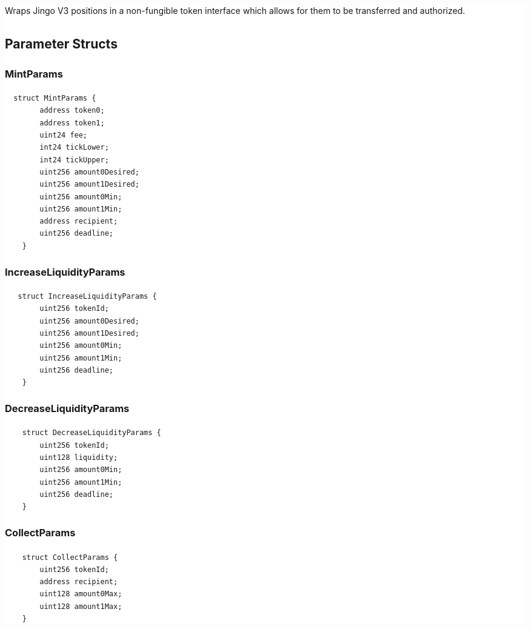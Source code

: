 Wraps Jingo V3 positions in a non-fungible token interface which allows for them to be transferred
and authorized.

## Parameter Structs

### MintParams

```solidity
  struct MintParams {
        address token0;
        address token1;
        uint24 fee;
        int24 tickLower;
        int24 tickUpper;
        uint256 amount0Desired;
        uint256 amount1Desired;
        uint256 amount0Min;
        uint256 amount1Min;
        address recipient;
        uint256 deadline;
    }
```

### IncreaseLiquidityParams

```solidity
   struct IncreaseLiquidityParams {
        uint256 tokenId;
        uint256 amount0Desired;
        uint256 amount1Desired;
        uint256 amount0Min;
        uint256 amount1Min;
        uint256 deadline;
    }
```

### DecreaseLiquidityParams

```solidity
    struct DecreaseLiquidityParams {
        uint256 tokenId;
        uint128 liquidity;
        uint256 amount0Min;
        uint256 amount1Min;
        uint256 deadline;
    }
```

### CollectParams

```solidity
    struct CollectParams {
        uint256 tokenId;
        address recipient;
        uint128 amount0Max;
        uint128 amount1Max;
    }
```

